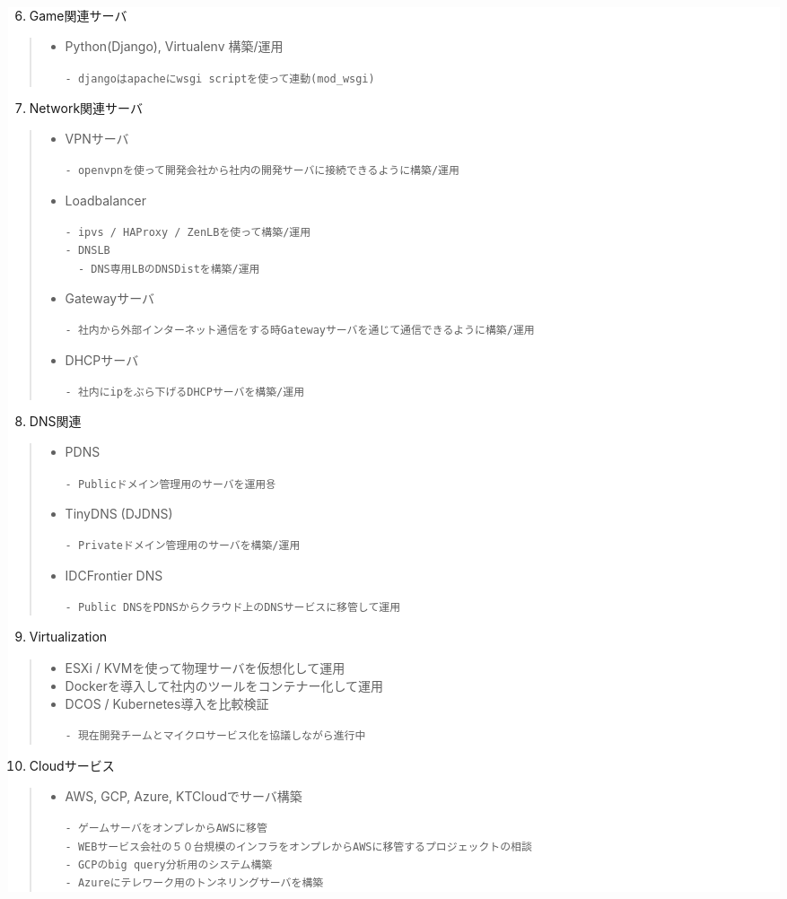 6. Game関連サーバ
  > - Python(Django), Virtualenv 構築/運用 
  >   ```script
  >   - djangoはapacheにwsgi scriptを使って連動(mod_wsgi) 
  >   ```

7. Network関連サーバ
  > - VPNサーバ 
  >   ```script
  >   - openvpnを使って開発会社から社内の開発サーバに接続できるように構築/運用
  >   ```
  > - Loadbalancer 
  >   ```script
  >   - ipvs / HAProxy / ZenLBを使って構築/運用
  >   - DNSLB 
  >     - DNS専用LBのDNSDistを構築/運用
  >   ```
  > - Gatewayサーバ 
  >   ```script
  >   - 社内から外部インターネット通信をする時Gatewayサーバを通じて通信できるように構築/運用
  >   ```
  > - DHCPサーバ
  >   ```script
  >   - 社内にipをぶら下げるDHCPサーバを構築/運用
  >   ```

8. DNS関連
  > - PDNS
  >   ```script
  >   - Publicドメイン管理用のサーバを運用용
  >   ```
  > - TinyDNS (DJDNS)
  >   ```script
  >   - Privateドメイン管理用のサーバを構築/運用
  >   ```
  > - IDCFrontier DNS
  >   ```script
  >   - Public DNSをPDNSからクラウド上のDNSサービスに移管して運用
  >   ```
  
9. Virtualization
  > - ESXi / KVMを使って物理サーバを仮想化して運用
  > - Dockerを導入して社内のツールをコンテナー化して運用
  > - DCOS / Kubernetes導入を比較検証
  >   ```script
  >   - 現在開発チームとマイクロサービス化を協議しながら進行中
  >   ```

10. Cloudサービス
  > - AWS, GCP, Azure, KTCloudでサーバ構築
  >   ```script
  >   - ゲームサーバをオンプレからAWSに移管
  >   - WEBサービス会社の５０台規模のインフラをオンプレからAWSに移管するプロジェックトの相談
  >   - GCPのbig query分析用のシステム構築
  >   - Azureにテレワーク用のトンネリングサーバを構築
  >   ```
